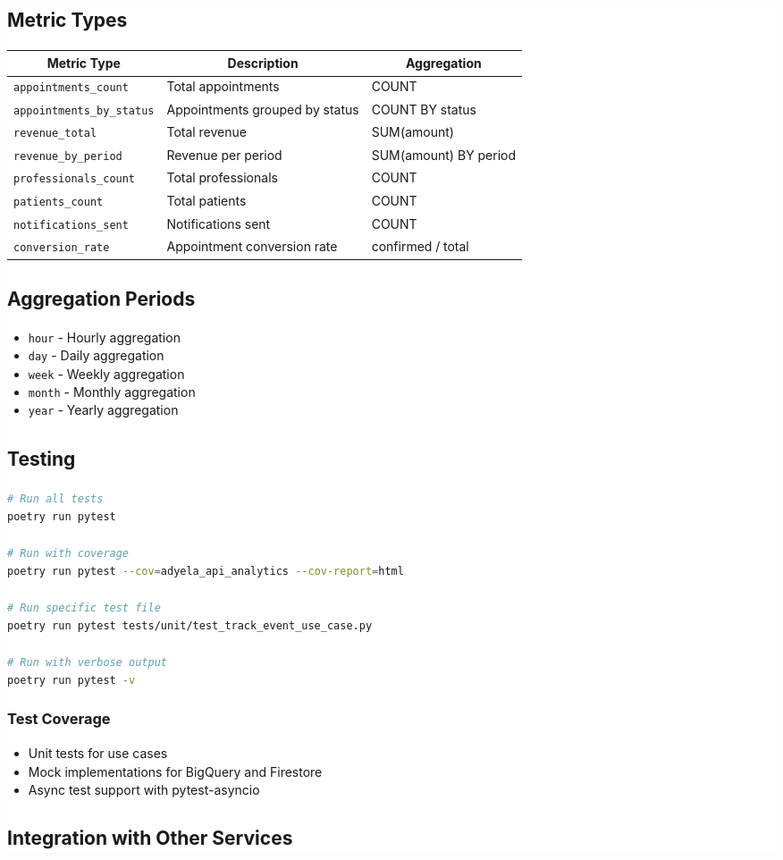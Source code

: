 ## Metric Types

| Metric Type              | Description                    | Aggregation           |
| ------------------------ | ------------------------------ | --------------------- |
| `appointments_count`     | Total appointments             | COUNT                 |
| `appointments_by_status` | Appointments grouped by status | COUNT BY status       |
| `revenue_total`          | Total revenue                  | SUM(amount)           |
| `revenue_by_period`      | Revenue per period             | SUM(amount) BY period |
| `professionals_count`    | Total professionals            | COUNT                 |
| `patients_count`         | Total patients                 | COUNT                 |
| `notifications_sent`     | Notifications sent             | COUNT                 |
| `conversion_rate`        | Appointment conversion rate    | confirmed / total     |

## Aggregation Periods

- `hour` - Hourly aggregation
- `day` - Daily aggregation
- `week` - Weekly aggregation
- `month` - Monthly aggregation
- `year` - Yearly aggregation

## Testing

```bash
# Run all tests
poetry run pytest

# Run with coverage
poetry run pytest --cov=adyela_api_analytics --cov-report=html

# Run specific test file
poetry run pytest tests/unit/test_track_event_use_case.py

# Run with verbose output
poetry run pytest -v
```

### Test Coverage

- Unit tests for use cases
- Mock implementations for BigQuery and Firestore
- Async test support with pytest-asyncio

## Integration with Other Services
